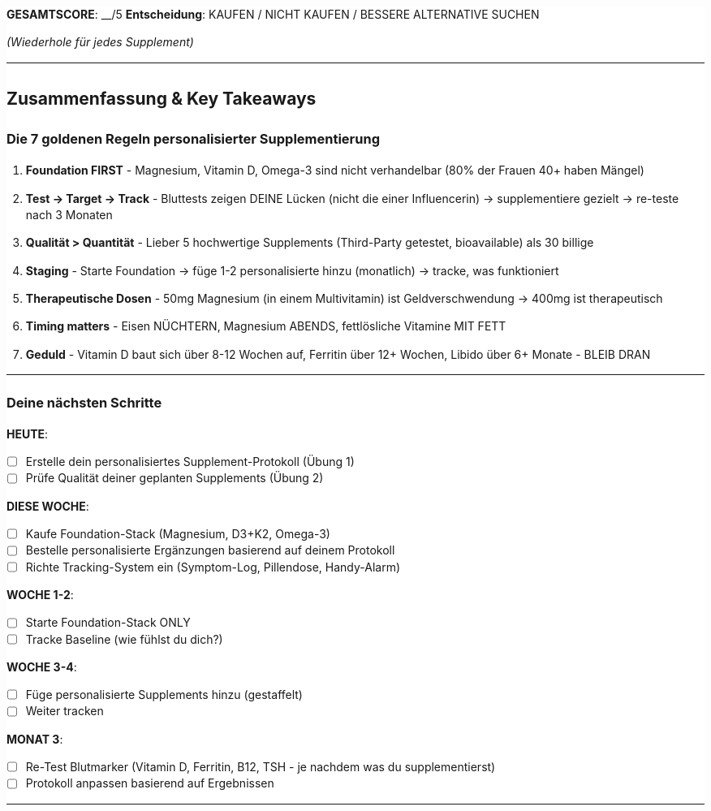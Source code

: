 **GESAMTSCORE**: __/5
**Entscheidung**: KAUFEN / NICHT KAUFEN / BESSERE ALTERNATIVE SUCHEN

*(Wiederhole für jedes Supplement)*

---

## Zusammenfassung & Key Takeaways

### Die 7 goldenen Regeln personalisierter Supplementierung

1. **Foundation FIRST** - Magnesium, Vitamin D, Omega-3 sind nicht verhandelbar (80% der Frauen 40+ haben Mängel)

2. **Test → Target → Track** - Bluttests zeigen DEINE Lücken (nicht die einer Influencerin) → supplementiere gezielt → re-teste nach 3 Monaten

3. **Qualität > Quantität** - Lieber 5 hochwertige Supplements (Third-Party getestet, bioavailable) als 30 billige

4. **Staging** - Starte Foundation → füge 1-2 personalisierte hinzu (monatlich) → tracke, was funktioniert

5. **Therapeutische Dosen** - 50mg Magnesium (in einem Multivitamin) ist Geldverschwendung → 400mg ist therapeutisch

6. **Timing matters** - Eisen NÜCHTERN, Magnesium ABENDS, fettlösliche Vitamine MIT FETT

7. **Geduld** - Vitamin D baut sich über 8-12 Wochen auf, Ferritin über 12+ Wochen, Libido über 6+ Monate - BLEIB DRAN

---

### Deine nächsten Schritte

**HEUTE**:
- [ ] Erstelle dein personalisiertes Supplement-Protokoll (Übung 1)
- [ ] Prüfe Qualität deiner geplanten Supplements (Übung 2)

**DIESE WOCHE**:
- [ ] Kaufe Foundation-Stack (Magnesium, D3+K2, Omega-3)
- [ ] Bestelle personalisierte Ergänzungen basierend auf deinem Protokoll
- [ ] Richte Tracking-System ein (Symptom-Log, Pillendose, Handy-Alarm)

**WOCHE 1-2**:
- [ ] Starte Foundation-Stack ONLY
- [ ] Tracke Baseline (wie fühlst du dich?)

**WOCHE 3-4**:
- [ ] Füge personalisierte Supplements hinzu (gestaffelt)
- [ ] Weiter tracken

**MONAT 3**:
- [ ] Re-Test Blutmarker (Vitamin D, Ferritin, B12, TSH - je nachdem was du supplementierst)
- [ ] Protokoll anpassen basierend auf Ergebnissen

---
